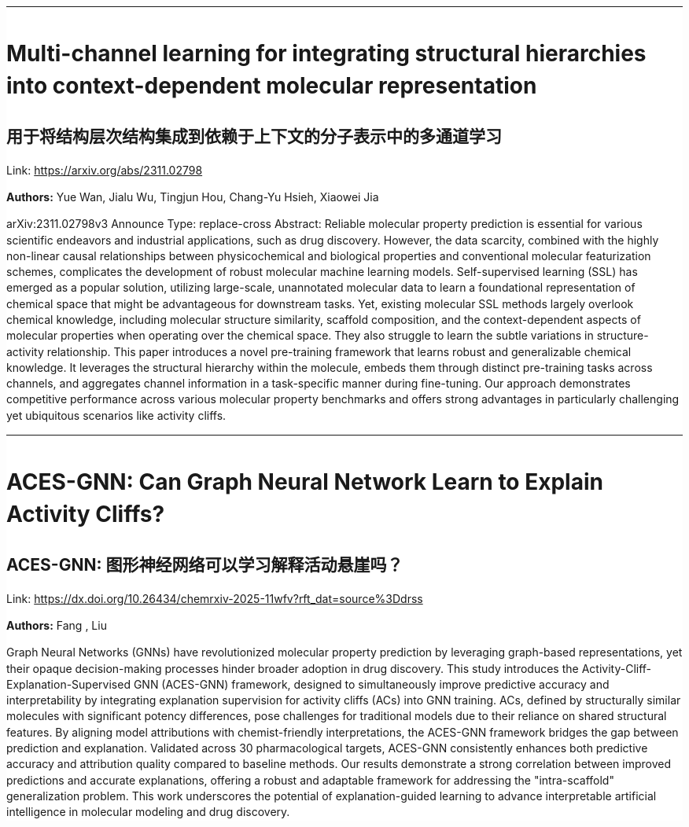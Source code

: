 
---
# Multi-channel learning for integrating structural hierarchies into context-dependent molecular representation

## 用于将结构层次结构集成到依赖于上下文的分子表示中的多通道学习

Link: https://arxiv.org/abs/2311.02798

**Authors:** Yue Wan, Jialu Wu, Tingjun Hou, Chang-Yu Hsieh, Xiaowei Jia

arXiv:2311.02798v3 Announce Type: replace-cross 
Abstract: Reliable molecular property prediction is essential for various scientific endeavors and industrial applications, such as drug discovery. However, the data scarcity, combined with the highly non-linear causal relationships between physicochemical and biological properties and conventional molecular featurization schemes, complicates the development of robust molecular machine learning models. Self-supervised learning (SSL) has emerged as a popular solution, utilizing large-scale, unannotated molecular data to learn a foundational representation of chemical space that might be advantageous for downstream tasks. Yet, existing molecular SSL methods largely overlook chemical knowledge, including molecular structure similarity, scaffold composition, and the context-dependent aspects of molecular properties when operating over the chemical space. They also struggle to learn the subtle variations in structure-activity relationship. This paper introduces a novel pre-training framework that learns robust and generalizable chemical knowledge. It leverages the structural hierarchy within the molecule, embeds them through distinct pre-training tasks across channels, and aggregates channel information in a task-specific manner during fine-tuning. Our approach demonstrates competitive performance across various molecular property benchmarks and offers strong advantages in particularly challenging yet ubiquitous scenarios like activity cliffs.


---
# ACES-GNN: Can Graph Neural Network Learn to Explain Activity Cliffs?

## ACES-GNN: 图形神经网络可以学习解释活动悬崖吗？

Link: https://dx.doi.org/10.26434/chemrxiv-2025-11wfv?rft_dat=source%3Ddrss

**Authors:** Fang , Liu

Graph Neural Networks (GNNs) have revolutionized molecular property prediction by leveraging graph-based representations, yet their opaque decision-making processes hinder broader adoption in drug discovery. This study introduces the Activity-Cliff-Explanation-Supervised GNN (ACES-GNN) framework, designed to simultaneously improve predictive accuracy and interpretability by integrating explanation supervision for activity cliffs (ACs) into GNN training. ACs, defined by structurally similar molecules with significant potency differences, pose challenges for traditional models due to their reliance on shared structural features. By aligning model attributions with chemist-friendly interpretations, the ACES-GNN framework bridges the gap between prediction and explanation. Validated across 30 pharmacological targets, ACES-GNN consistently enhances both predictive accuracy and attribution quality compared to baseline methods. Our results demonstrate a strong correlation between improved predictions and accurate explanations, offering a robust and adaptable framework for addressing the "intra-scaffold" generalization problem. This work underscores the potential of explanation-guided learning to advance interpretable artificial intelligence in molecular modeling and drug discovery.
